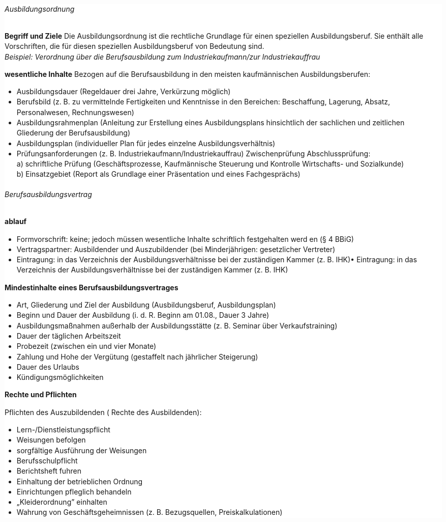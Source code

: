 ###### Ausbildungsordnung

**Begriff und Ziele**
Die Ausbildungsordnung ist die rechtliche Grundlage für einen speziellen Ausbildungsberuf. Sie enthält alle Vorschriften, die für diesen speziellen Ausbildungsberuf von Bedeutung sind.  
_Beispiel: Verordnung über die Berufsausbildung zum Industriekaufmann/zur Industriekauffrau_

**wesentliche Inhalte**
Bezogen auf die Berufsausbildung in den meisten kaufmännischen Ausbildungsberufen:

- Ausbildungsdauer (Regeldauer drei Jahre, Verkürzung möglich)
- Berufsbild (z. B. zu vermittelnde Fertigkeiten und Kenntnisse in den Bereichen: Beschaffung, Lagerung, Absatz, Personalwesen, Rechnungswesen)
- Ausbildungsrahmenplan (Anleitung zur Erstellung eines Ausbildungsplans hinsichtlich der sachlichen und zeitlichen Gliederung der Berufsausbildung)
- Ausbildungsplan (individueller Plan für jedes einzelne Ausbildungsverhältnis)
- Prüfungsanforderungen (z. B. Industriekaufmann/Industriekauffrau) Zwischenprüfung
  Abschlussprüfung:  
  a) schriftliche Prüfung (Geschäftsprozesse, Kaufmännische Steuerung und Kontrolle Wirtschafts- und Sozialkunde)  
  b) Einsatzgebiet (Report als Grundlage einer Präsentation und eines Fachgesprächs)

###### Berufsausbildungsvertrag

**ablauf**

- Formvorschrift: keine; jedoch müssen wesentliche Inhalte schriftlich festgehalten werd en (§ 4 BBiG)
- Vertragspartner: Ausbildender und Auszubildender (bei Minderjährigen: gesetzlicher Vertreter)
- Eintragung: in das Verzeichnis der Ausbildungsverhältnisse bei der zuständigen Kammer (z. B. IHK)• Eintragung: in das Verzeichnis der Ausbildungsverhältnisse bei der zuständigen Kammer (z. B. IHK)

**Mindestinhalte eines Berufsausbildungsvertrages**

- Art, Gliederung und Ziel der Ausbildung (Ausbildungsberuf, Ausbildungsplan)
- Beginn und Dauer der Ausbildung (i. d. R. Beginn am 01.08., Dauer 3 Jahre)
- Ausbildungsmaßnahmen außerhalb der Ausbildungsstätte (z. B. Seminar über Verkaufstraining)
- Dauer der täglichen Arbeitszeit
- Probezeit (zwischen ein und vier Monate)
- Zahlung und Hohe der Vergütung
  (gestaffelt nach jährlicher Steigerung)
- Dauer des Urlaubs
- Kündigungsmöglichkeiten

**Rechte und Pflichten**

Pflichten des Auszubildenden ( Rechte des Ausbildenden):

- Lern-/Dienstleistungspflicht
- Weisungen befolgen
- sorgfältige Ausführung der Weisungen
- Berufsschulpflicht
- Berichtsheft fuhren
- Einhaltung der betrieblichen Ordnung
- Einrichtungen pfleglich behandeln
- „Kleiderordnung” einhalten
- Wahrung von Geschäftsgeheimnissen
  (z. B. Bezugsquellen, Preiskalkulationen)

